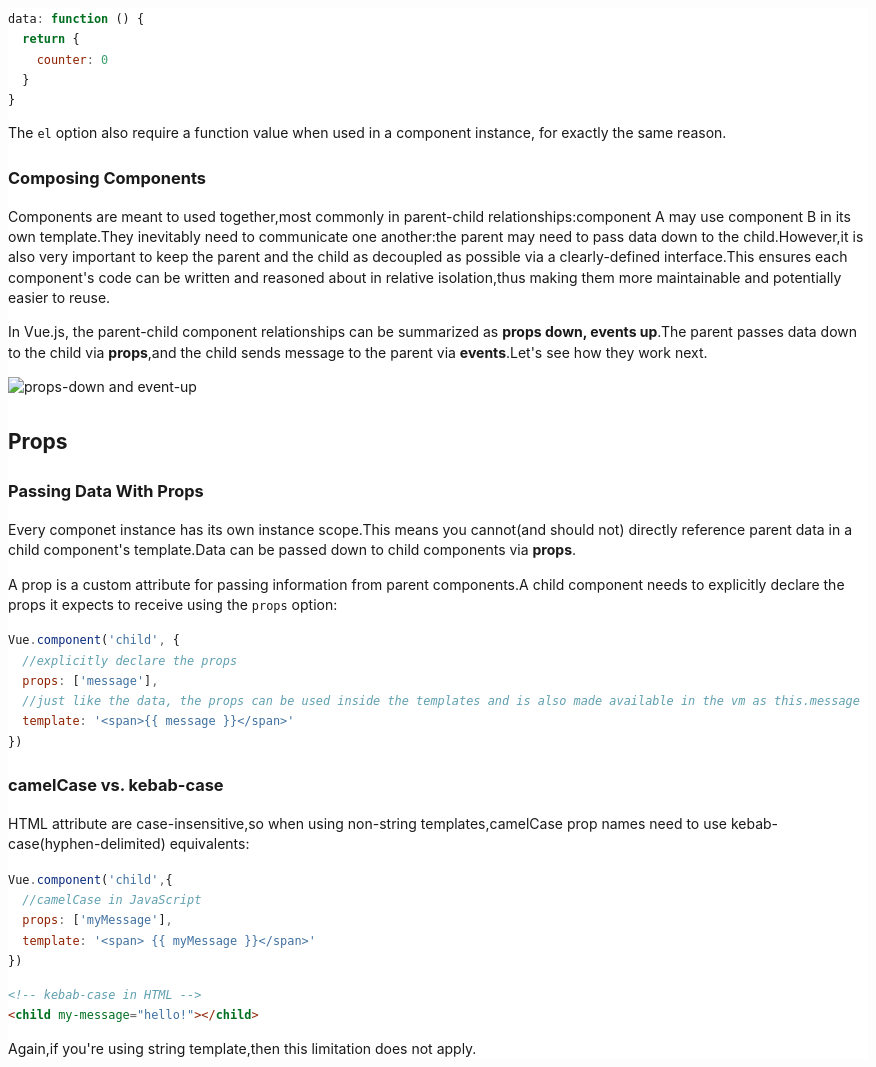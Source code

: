 ```js
data: function () {
  return {
    counter: 0
  }
}
```
The `el` option also require a function value when used in a component instance, for exactly the same reason.

### Composing Components

Components are meant to used together,most commonly in parent-child relationships:component A may use component B in its own template.They inevitably need to communicate one another:the parent may need to pass data down to the child.However,it is also very important to keep the parent and the child as decoupled as possible via a clearly-defined interface.This ensures each component's code can be written and reasoned about in relative isolation,thus making them more maintainable and potentially easier to reuse.

In Vue.js, the parent-child component relationships can be summarized as **props down, events up**.The parent passes data down to the child via **props**,and the child sends message to the parent via **events**.Let's see how they work next.

![props-down and event-up](http://vuejs.org/images/props-events.png)

## Props

### Passing Data With Props

Every componet instance has its own instance scope.This means you cannot(and should not) directly reference parent data in a child component's template.Data can be passed down to child components via **props**.

A prop is a custom attribute for passing information from parent components.A child component needs to explicitly declare the props it expects to receive using the `props` option:

```js
Vue.component('child', {
  //explicitly declare the props
  props: ['message'],
  //just like the data, the props can be used inside the templates and is also made available in the vm as this.message
  template: '<span>{{ message }}</span>'
})
```

### camelCase vs. kebab-case

HTML attribute are case-insensitive,so when using non-string templates,camelCase prop names need to use kebab-case(hyphen-delimited) equivalents:

```js
Vue.component('child',{
  //camelCase in JavaScript
  props: ['myMessage'],
  template: '<span> {{ myMessage }}</span>'
})
```
```HTML
<!-- kebab-case in HTML -->
<child my-message="hello!"></child>
```
Again,if you're using string template,then this limitation does not apply.

